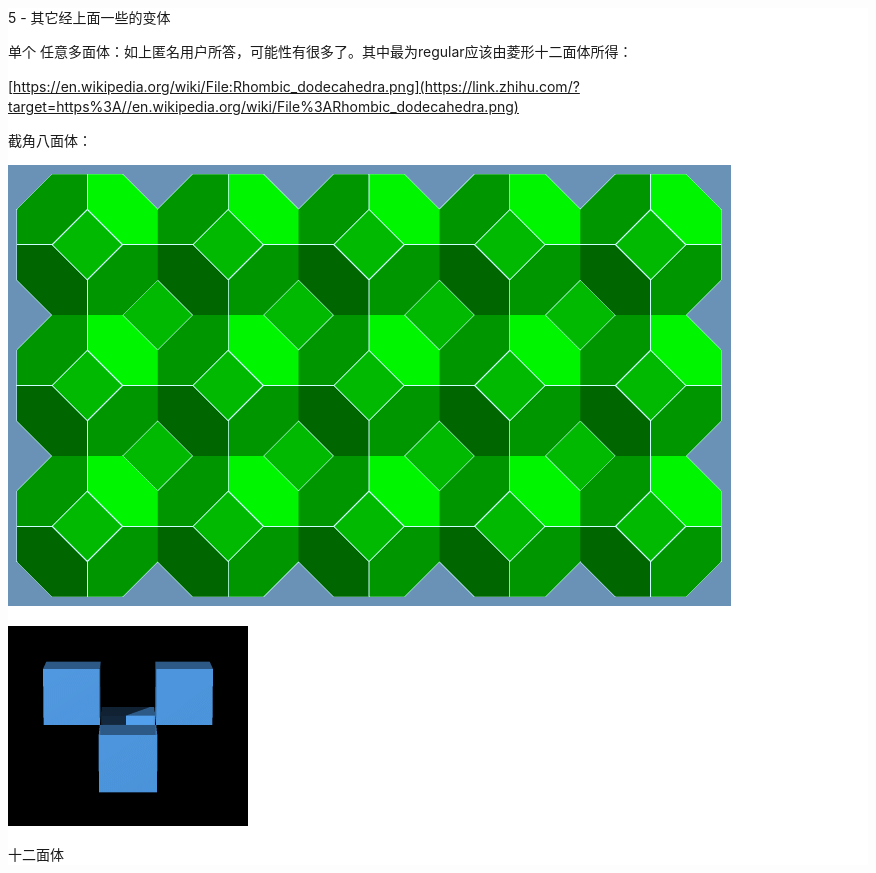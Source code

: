 5 - 其它经上面一些的变体



单个 任意多面体：如上匿名用户所答，可能性有很多了。其中最为regular应该由菱形十二面体所得：

[https://en.wikipedia.org/wiki/File:Rhombic_dodecahedra.png](https://link.zhihu.com/?target=https%3A//en.wikipedia.org/wiki/File%3ARhombic_dodecahedra.png) 



截角八面体：

![image-20211026142601830](..\images\BitruncatedCubicHoneycomb.png)

![Cubes-A4_ani](..\images\Cubes-A4_ani.gif)



十二面体

